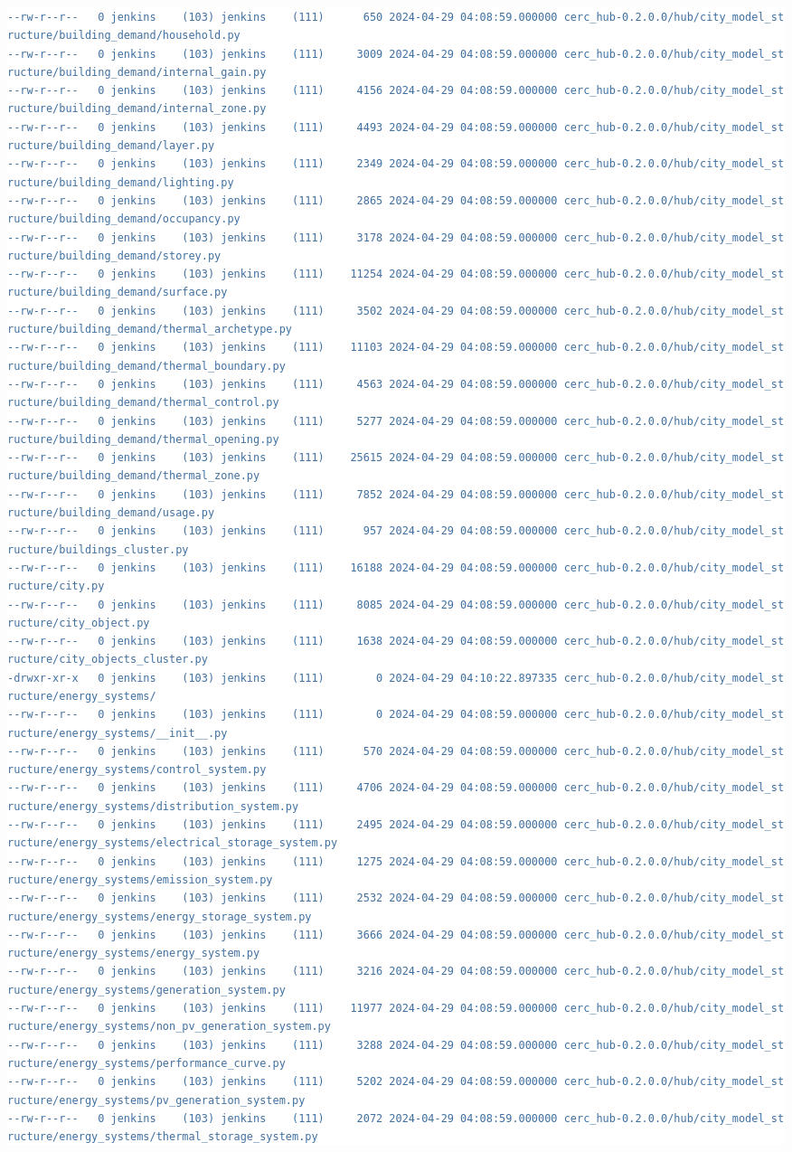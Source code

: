 ```diff
--rw-r--r--   0 jenkins    (103) jenkins    (111)      650 2024-04-29 04:08:59.000000 cerc_hub-0.2.0.0/hub/city_model_structure/building_demand/household.py
--rw-r--r--   0 jenkins    (103) jenkins    (111)     3009 2024-04-29 04:08:59.000000 cerc_hub-0.2.0.0/hub/city_model_structure/building_demand/internal_gain.py
--rw-r--r--   0 jenkins    (103) jenkins    (111)     4156 2024-04-29 04:08:59.000000 cerc_hub-0.2.0.0/hub/city_model_structure/building_demand/internal_zone.py
--rw-r--r--   0 jenkins    (103) jenkins    (111)     4493 2024-04-29 04:08:59.000000 cerc_hub-0.2.0.0/hub/city_model_structure/building_demand/layer.py
--rw-r--r--   0 jenkins    (103) jenkins    (111)     2349 2024-04-29 04:08:59.000000 cerc_hub-0.2.0.0/hub/city_model_structure/building_demand/lighting.py
--rw-r--r--   0 jenkins    (103) jenkins    (111)     2865 2024-04-29 04:08:59.000000 cerc_hub-0.2.0.0/hub/city_model_structure/building_demand/occupancy.py
--rw-r--r--   0 jenkins    (103) jenkins    (111)     3178 2024-04-29 04:08:59.000000 cerc_hub-0.2.0.0/hub/city_model_structure/building_demand/storey.py
--rw-r--r--   0 jenkins    (103) jenkins    (111)    11254 2024-04-29 04:08:59.000000 cerc_hub-0.2.0.0/hub/city_model_structure/building_demand/surface.py
--rw-r--r--   0 jenkins    (103) jenkins    (111)     3502 2024-04-29 04:08:59.000000 cerc_hub-0.2.0.0/hub/city_model_structure/building_demand/thermal_archetype.py
--rw-r--r--   0 jenkins    (103) jenkins    (111)    11103 2024-04-29 04:08:59.000000 cerc_hub-0.2.0.0/hub/city_model_structure/building_demand/thermal_boundary.py
--rw-r--r--   0 jenkins    (103) jenkins    (111)     4563 2024-04-29 04:08:59.000000 cerc_hub-0.2.0.0/hub/city_model_structure/building_demand/thermal_control.py
--rw-r--r--   0 jenkins    (103) jenkins    (111)     5277 2024-04-29 04:08:59.000000 cerc_hub-0.2.0.0/hub/city_model_structure/building_demand/thermal_opening.py
--rw-r--r--   0 jenkins    (103) jenkins    (111)    25615 2024-04-29 04:08:59.000000 cerc_hub-0.2.0.0/hub/city_model_structure/building_demand/thermal_zone.py
--rw-r--r--   0 jenkins    (103) jenkins    (111)     7852 2024-04-29 04:08:59.000000 cerc_hub-0.2.0.0/hub/city_model_structure/building_demand/usage.py
--rw-r--r--   0 jenkins    (103) jenkins    (111)      957 2024-04-29 04:08:59.000000 cerc_hub-0.2.0.0/hub/city_model_structure/buildings_cluster.py
--rw-r--r--   0 jenkins    (103) jenkins    (111)    16188 2024-04-29 04:08:59.000000 cerc_hub-0.2.0.0/hub/city_model_structure/city.py
--rw-r--r--   0 jenkins    (103) jenkins    (111)     8085 2024-04-29 04:08:59.000000 cerc_hub-0.2.0.0/hub/city_model_structure/city_object.py
--rw-r--r--   0 jenkins    (103) jenkins    (111)     1638 2024-04-29 04:08:59.000000 cerc_hub-0.2.0.0/hub/city_model_structure/city_objects_cluster.py
-drwxr-xr-x   0 jenkins    (103) jenkins    (111)        0 2024-04-29 04:10:22.897335 cerc_hub-0.2.0.0/hub/city_model_structure/energy_systems/
--rw-r--r--   0 jenkins    (103) jenkins    (111)        0 2024-04-29 04:08:59.000000 cerc_hub-0.2.0.0/hub/city_model_structure/energy_systems/__init__.py
--rw-r--r--   0 jenkins    (103) jenkins    (111)      570 2024-04-29 04:08:59.000000 cerc_hub-0.2.0.0/hub/city_model_structure/energy_systems/control_system.py
--rw-r--r--   0 jenkins    (103) jenkins    (111)     4706 2024-04-29 04:08:59.000000 cerc_hub-0.2.0.0/hub/city_model_structure/energy_systems/distribution_system.py
--rw-r--r--   0 jenkins    (103) jenkins    (111)     2495 2024-04-29 04:08:59.000000 cerc_hub-0.2.0.0/hub/city_model_structure/energy_systems/electrical_storage_system.py
--rw-r--r--   0 jenkins    (103) jenkins    (111)     1275 2024-04-29 04:08:59.000000 cerc_hub-0.2.0.0/hub/city_model_structure/energy_systems/emission_system.py
--rw-r--r--   0 jenkins    (103) jenkins    (111)     2532 2024-04-29 04:08:59.000000 cerc_hub-0.2.0.0/hub/city_model_structure/energy_systems/energy_storage_system.py
--rw-r--r--   0 jenkins    (103) jenkins    (111)     3666 2024-04-29 04:08:59.000000 cerc_hub-0.2.0.0/hub/city_model_structure/energy_systems/energy_system.py
--rw-r--r--   0 jenkins    (103) jenkins    (111)     3216 2024-04-29 04:08:59.000000 cerc_hub-0.2.0.0/hub/city_model_structure/energy_systems/generation_system.py
--rw-r--r--   0 jenkins    (103) jenkins    (111)    11977 2024-04-29 04:08:59.000000 cerc_hub-0.2.0.0/hub/city_model_structure/energy_systems/non_pv_generation_system.py
--rw-r--r--   0 jenkins    (103) jenkins    (111)     3288 2024-04-29 04:08:59.000000 cerc_hub-0.2.0.0/hub/city_model_structure/energy_systems/performance_curve.py
--rw-r--r--   0 jenkins    (103) jenkins    (111)     5202 2024-04-29 04:08:59.000000 cerc_hub-0.2.0.0/hub/city_model_structure/energy_systems/pv_generation_system.py
--rw-r--r--   0 jenkins    (103) jenkins    (111)     2072 2024-04-29 04:08:59.000000 cerc_hub-0.2.0.0/hub/city_model_structure/energy_systems/thermal_storage_system.py
```